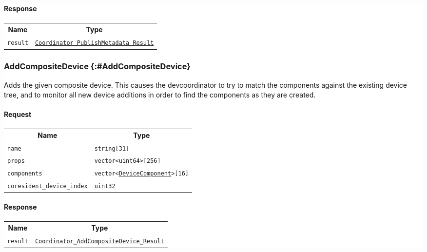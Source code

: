 
#### Response
<table>
    <tr><th>Name</th><th>Type</th></tr>
    <tr>
            <td><code>result</code></td>
            <td>
                <code><a class='link' href='#Coordinator_PublishMetadata_Result'>Coordinator_PublishMetadata_Result</a></code>
            </td>
        </tr></table>

### AddCompositeDevice {:#AddCompositeDevice}

 Adds the given composite device.  This causes the devcoordinator to try to match the
 components against the existing device tree, and to monitor all new device additions
 in order to find the components as they are created.

#### Request
<table>
    <tr><th>Name</th><th>Type</th></tr>
    <tr>
            <td><code>name</code></td>
            <td>
                <code>string[31]</code>
            </td>
        </tr><tr>
            <td><code>props</code></td>
            <td>
                <code>vector&lt;uint64&gt;[256]</code>
            </td>
        </tr><tr>
            <td><code>components</code></td>
            <td>
                <code>vector&lt;<a class='link' href='#DeviceComponent'>DeviceComponent</a>&gt;[16]</code>
            </td>
        </tr><tr>
            <td><code>coresident_device_index</code></td>
            <td>
                <code>uint32</code>
            </td>
        </tr></table>


#### Response
<table>
    <tr><th>Name</th><th>Type</th></tr>
    <tr>
            <td><code>result</code></td>
            <td>
                <code><a class='link' href='#Coordinator_AddCompositeDevice_Result'>Coordinator_AddCompositeDevice_Result</a></code>
            </td>
        </tr></table>
